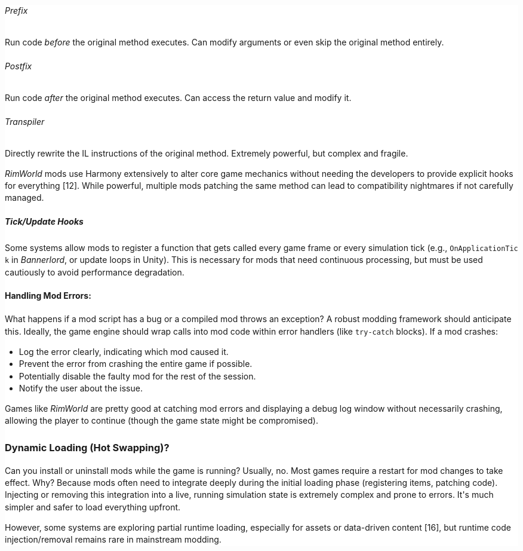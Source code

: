 ###### Prefix

Run code *before* the original method executes. Can modify arguments or even skip the original method entirely.

###### Postfix

Run code *after* the original method executes. Can access the return value and modify it.

###### Transpiler

Directly rewrite the IL instructions of the original method. Extremely powerful, but complex and fragile.

*RimWorld* mods use Harmony extensively to alter core game mechanics without needing the developers to provide explicit
hooks for everything [12]. While powerful, multiple mods patching the same method can lead to compatibility nightmares
if not carefully managed.

##### Tick/Update Hooks

Some systems allow mods to register a function that gets called every game frame or every simulation tick (e.g.,
`OnApplicationTick` in *Bannerlord*, or update loops in Unity). This is necessary for mods that need continuous
processing, but must be used cautiously to avoid performance degradation.

#### Handling Mod Errors:

What happens if a mod script has a bug or a compiled mod throws an exception? A robust modding framework should
anticipate this. Ideally, the game engine should wrap calls into mod code within error handlers (like `try-catch`
blocks). If a mod crashes:

* Log the error clearly, indicating which mod caused it.
* Prevent the error from crashing the entire game if possible.
* Potentially disable the faulty mod for the rest of the session.
* Notify the user about the issue.

Games like *RimWorld* are pretty good at catching mod errors and displaying a debug log window without necessarily
crashing, allowing the player to continue (though the game state might be compromised).

### Dynamic Loading (Hot Swapping)?

Can you install or uninstall mods while the game is running? Usually, no. Most games require a restart for mod changes
to take effect. Why? Because mods often need to integrate deeply during the initial loading phase (registering items,
patching code). Injecting or removing this integration into a live, running simulation state is extremely complex and
prone to errors. It's much simpler and safer to load everything upfront.

However, some systems are exploring partial runtime loading, especially for assets or data-driven content [16], but
runtime code injection/removal remains rare in mainstream modding.
